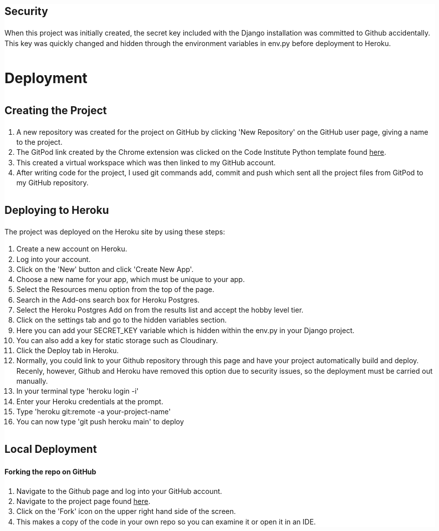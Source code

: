 ## Security

When this project was initially created, the secret key included with the Django installation was committed to Github accidentally. This key was quickly changed and hidden through the environment variables in env.py before deployment to Heroku.




# Deployment

## Creating the Project
1. A new repository was created for the project on GitHub by clicking 'New Repository' on the GitHub user page, giving a name to the project.
1. The GitPod link created by the Chrome extension was clicked on the Code Institute Python template found [here](https://github.com/Code-Institute-Org/python-essentials-template).
1. This created a virtual workspace which was then linked to my GitHub account.
1. After writing code for the project, I used git commands add, commit and push which sent all the project files from GitPod to my GitHub repository.

## Deploying to Heroku
The project was deployed on the Heroku site by using these steps:
1. Create a new account on Heroku.
1. Log into your account.
1. Click on the 'New' button and click 'Create New App'.
1. Choose a new name for your app, which must be unique to your app.
1. Select the Resources menu option from the top of the page.
1. Search in the Add-ons search box for Heroku Postgres.
1. Select the Heroku Postgres Add on from the results list and accept the hobby level tier.
1. Click on the settings tab and go to the hidden variables section.
1. Here you can add your SECRET_KEY variable which is hidden within the env.py in your Django project.
1. You can also add a key for static storage such as Cloudinary.
1. Click the Deploy tab in Heroku.
1. Normally, you could link to your Github repository through this page and have your project automatically build and deploy. Recenly, however, Github and Heroku have removed this option due to security issues, so the deployment must be carried out manually.
1. In your terminal type 'heroku login -i'
1. Enter your Heroku credentials at the prompt.
1. Type 'heroku git:remote -a your-project-name'
1. You can now type 'git push heroku main' to deploy


## Local Deployment

#### Forking the repo on GitHub
1. Navigate to the Github page and log into your GitHub account.
1. Navigate to the project page found [here](https://github.com/neil314159/portfolio-project-4).
1. Click on the 'Fork' icon on the upper right hand side of the screen.
1. This makes a copy of the code in your own repo so you can examine it or open it in an IDE.
